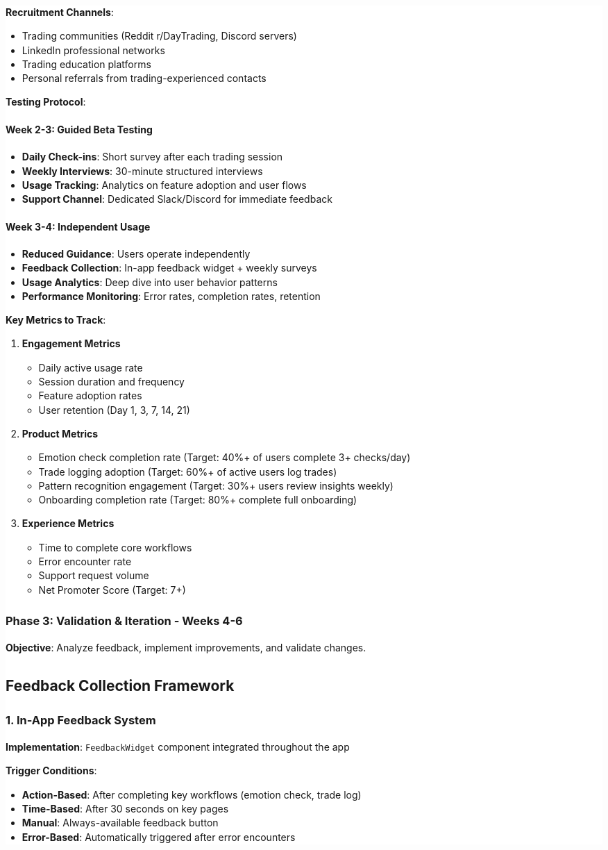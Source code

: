 **Recruitment Channels**:
- Trading communities (Reddit r/DayTrading, Discord servers)
- LinkedIn professional networks
- Trading education platforms
- Personal referrals from trading-experienced contacts

**Testing Protocol**:

#### Week 2-3: Guided Beta Testing
- **Daily Check-ins**: Short survey after each trading session
- **Weekly Interviews**: 30-minute structured interviews
- **Usage Tracking**: Analytics on feature adoption and user flows
- **Support Channel**: Dedicated Slack/Discord for immediate feedback

#### Week 3-4: Independent Usage
- **Reduced Guidance**: Users operate independently
- **Feedback Collection**: In-app feedback widget + weekly surveys
- **Usage Analytics**: Deep dive into user behavior patterns
- **Performance Monitoring**: Error rates, completion rates, retention

**Key Metrics to Track**:

1. **Engagement Metrics**
   - Daily active usage rate
   - Session duration and frequency
   - Feature adoption rates
   - User retention (Day 1, 3, 7, 14, 21)

2. **Product Metrics**
   - Emotion check completion rate (Target: 40%+ of users complete 3+ checks/day)
   - Trade logging adoption (Target: 60%+ of active users log trades)
   - Pattern recognition engagement (Target: 30%+ users review insights weekly)
   - Onboarding completion rate (Target: 80%+ complete full onboarding)

3. **Experience Metrics**
   - Time to complete core workflows
   - Error encounter rate
   - Support request volume
   - Net Promoter Score (Target: 7+)

### Phase 3: Validation & Iteration - Weeks 4-6

**Objective**: Analyze feedback, implement improvements, and validate changes.

## Feedback Collection Framework

### 1. In-App Feedback System

**Implementation**: `FeedbackWidget` component integrated throughout the app

**Trigger Conditions**:
- **Action-Based**: After completing key workflows (emotion check, trade log)
- **Time-Based**: After 30 seconds on key pages
- **Manual**: Always-available feedback button
- **Error-Based**: Automatically triggered after error encounters

